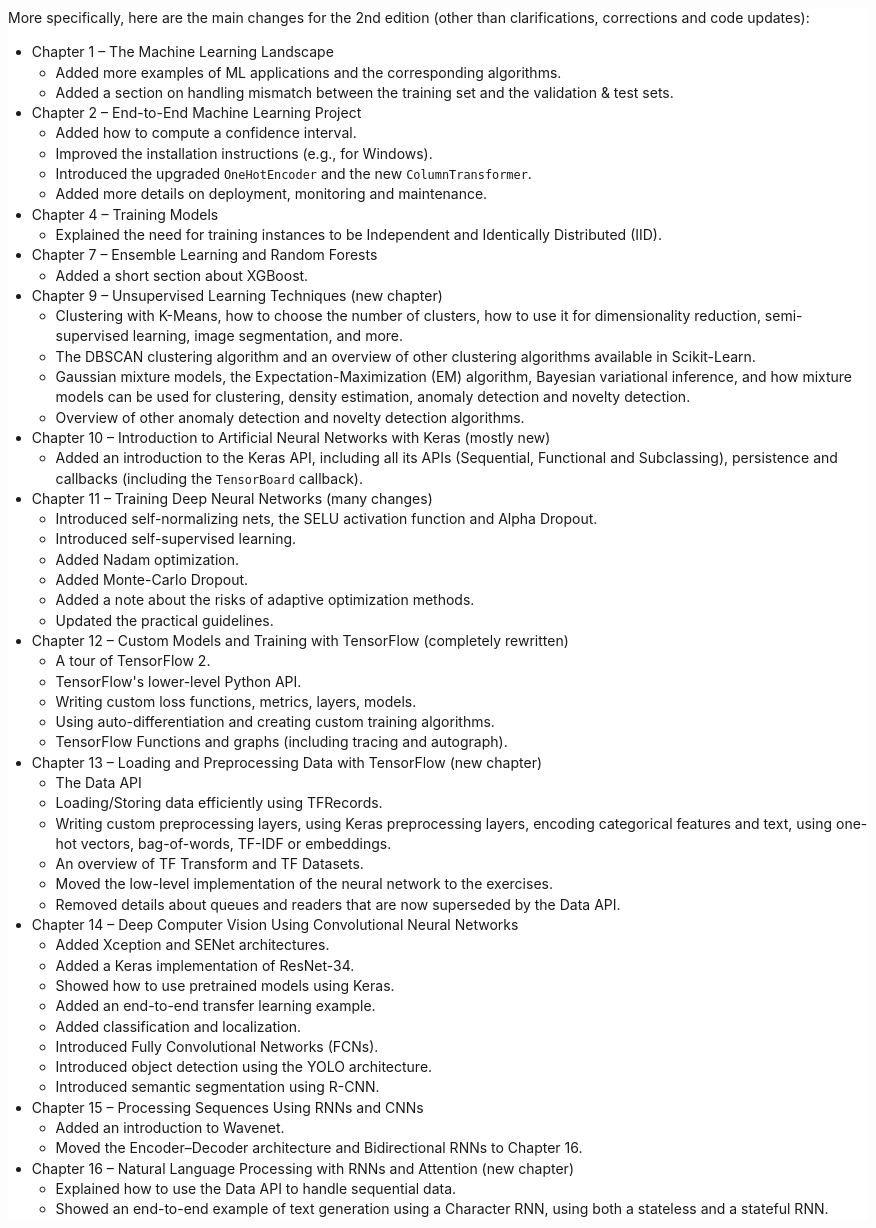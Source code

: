 More specifically, here are the main changes for the 2nd edition (other than clarifications, corrections and code updates):

- Chapter 1 – The Machine Learning Landscape
  - Added more examples of ML applications and the corresponding algorithms.
  - Added a section on handling mismatch between the training set and the validation & test sets.
- Chapter 2 – End-to-End Machine Learning Project
  - Added how to compute a confidence interval.
  - Improved the installation instructions (e.g., for Windows).
  - Introduced the upgraded `OneHotEncoder` and the new `ColumnTransformer`.
  - Added more details on deployment, monitoring and maintenance.
- Chapter 4 – Training Models
  - Explained the need for training instances to be Independent and Identically Distributed (IID).
- Chapter 7 – Ensemble Learning and Random Forests
  - Added a short section about XGBoost.
- Chapter 9 – Unsupervised Learning Techniques (new chapter)
  - Clustering with K-Means, how to choose the number of clusters, how to use it for dimensionality reduction, semi-supervised learning, image segmentation, and more.
  - The DBSCAN clustering algorithm and an overview of other clustering algorithms available in Scikit-Learn.
  - Gaussian mixture models, the Expectation-Maximization (EM) algorithm, Bayesian variational inference, and how mixture models can be used for clustering, density estimation, anomaly detection and novelty detection.
  - Overview of other anomaly detection and novelty detection algorithms.
- Chapter 10 – Introduction to Artificial Neural Networks with Keras (mostly new)
  - Added an introduction to the Keras API, including all its APIs (Sequential, Functional and Subclassing), persistence and callbacks (including the `TensorBoard` callback).
- Chapter 11 – Training Deep Neural Networks (many changes)
  - Introduced self-normalizing nets, the SELU activation function and Alpha Dropout.
  - Introduced self-supervised learning.
  - Added Nadam optimization.
  - Added Monte-Carlo Dropout.
  - Added a note about the risks of adaptive optimization methods.
  - Updated the practical guidelines.
- Chapter 12 – Custom Models and Training with TensorFlow (completely rewritten)
  - A tour of TensorFlow 2.
  - TensorFlow's lower-level Python API.
  - Writing custom loss functions, metrics, layers, models.
  - Using auto-differentiation and creating custom training algorithms.
  - TensorFlow Functions and graphs (including tracing and autograph).
- Chapter 13 – Loading and Preprocessing Data with TensorFlow (new chapter)
  - The Data API
  - Loading/Storing data efficiently using TFRecords.
  - Writing custom preprocessing layers, using Keras preprocessing layers, encoding categorical features and text, using one-hot vectors, bag-of-words, TF-IDF or embeddings.
  - An overview of TF Transform and TF Datasets.
  - Moved the low-level implementation of the neural network to the exercises.
  - Removed details about queues and readers that are now superseded by the Data API.
- Chapter 14 – Deep Computer Vision Using Convolutional Neural Networks
  - Added Xception and SENet architectures.
  - Added a Keras implementation of ResNet-34.
  - Showed how to use pretrained models using Keras.
  - Added an end-to-end transfer learning example.
  - Added classification and localization.
  - Introduced Fully Convolutional Networks (FCNs).
  - Introduced object detection using the YOLO architecture.
  - Introduced semantic segmentation using R-CNN.
- Chapter 15 – Processing Sequences Using RNNs and CNNs
  - Added an introduction to Wavenet.
  - Moved the Encoder–Decoder architecture and Bidirectional RNNs to Chapter 16.
- Chapter 16 – Natural Language Processing with RNNs and Attention (new chapter)
  - Explained how to use the Data API to handle sequential data.
  - Showed an end-to-end example of text generation using a Character RNN, using both a stateless and a stateful RNN.